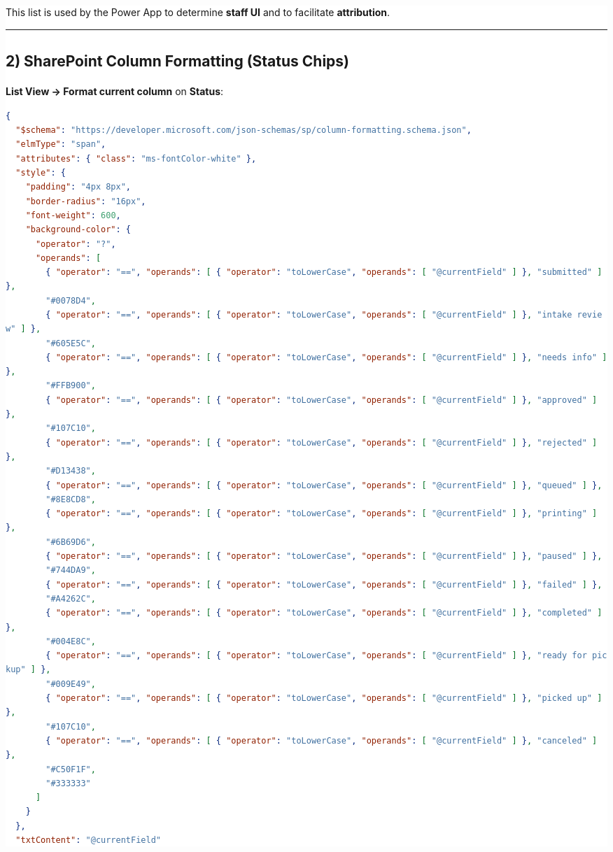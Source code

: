This list is used by the Power App to determine **staff UI** and to facilitate **attribution**.

---

## 2) SharePoint Column Formatting (Status Chips)

**List View → Format current column** on **Status**:

```json
{
  "$schema": "https://developer.microsoft.com/json-schemas/sp/column-formatting.schema.json",
  "elmType": "span",
  "attributes": { "class": "ms-fontColor-white" },
  "style": {
    "padding": "4px 8px",
    "border-radius": "16px",
    "font-weight": 600,
    "background-color": {
      "operator": "?",
      "operands": [
        { "operator": "==", "operands": [ { "operator": "toLowerCase", "operands": [ "@currentField" ] }, "submitted" ] },
        "#0078D4",
        { "operator": "==", "operands": [ { "operator": "toLowerCase", "operands": [ "@currentField" ] }, "intake review" ] },
        "#605E5C",
        { "operator": "==", "operands": [ { "operator": "toLowerCase", "operands": [ "@currentField" ] }, "needs info" ] },
        "#FFB900",
        { "operator": "==", "operands": [ { "operator": "toLowerCase", "operands": [ "@currentField" ] }, "approved" ] },
        "#107C10",
        { "operator": "==", "operands": [ { "operator": "toLowerCase", "operands": [ "@currentField" ] }, "rejected" ] },
        "#D13438",
        { "operator": "==", "operands": [ { "operator": "toLowerCase", "operands": [ "@currentField" ] }, "queued" ] },
        "#8E8CD8",
        { "operator": "==", "operands": [ { "operator": "toLowerCase", "operands": [ "@currentField" ] }, "printing" ] },
        "#6B69D6",
        { "operator": "==", "operands": [ { "operator": "toLowerCase", "operands": [ "@currentField" ] }, "paused" ] },
        "#744DA9",
        { "operator": "==", "operands": [ { "operator": "toLowerCase", "operands": [ "@currentField" ] }, "failed" ] },
        "#A4262C",
        { "operator": "==", "operands": [ { "operator": "toLowerCase", "operands": [ "@currentField" ] }, "completed" ] },
        "#004E8C",
        { "operator": "==", "operands": [ { "operator": "toLowerCase", "operands": [ "@currentField" ] }, "ready for pickup" ] },
        "#009E49",
        { "operator": "==", "operands": [ { "operator": "toLowerCase", "operands": [ "@currentField" ] }, "picked up" ] },
        "#107C10",
        { "operator": "==", "operands": [ { "operator": "toLowerCase", "operands": [ "@currentField" ] }, "canceled" ] },
        "#C50F1F",
        "#333333"
      ]
    }
  },
  "txtContent": "@currentField"
```